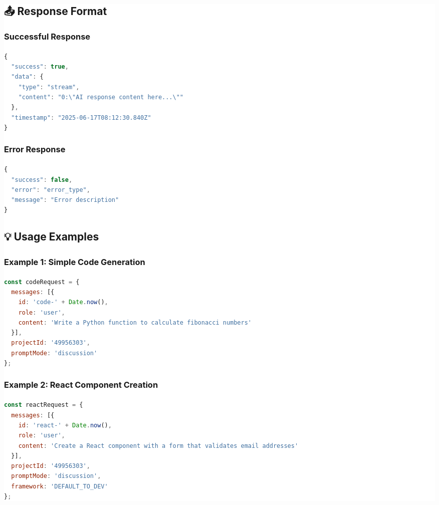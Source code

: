 ## 📤 Response Format

### Successful Response
```javascript
{
  "success": true,
  "data": {
    "type": "stream",
    "content": "0:\"AI response content here...\""
  },
  "timestamp": "2025-06-17T08:12:30.840Z"
}
```

### Error Response
```javascript
{
  "success": false,
  "error": "error_type",
  "message": "Error description"
}
```

## 💡 Usage Examples

### Example 1: Simple Code Generation
```javascript
const codeRequest = {
  messages: [{
    id: 'code-' + Date.now(),
    role: 'user',
    content: 'Write a Python function to calculate fibonacci numbers'
  }],
  projectId: '49956303',
  promptMode: 'discussion'
};
```

### Example 2: React Component Creation
```javascript
const reactRequest = {
  messages: [{
    id: 'react-' + Date.now(),
    role: 'user',
    content: 'Create a React component with a form that validates email addresses'
  }],
  projectId: '49956303',
  promptMode: 'discussion',
  framework: 'DEFAULT_TO_DEV'
};
```
